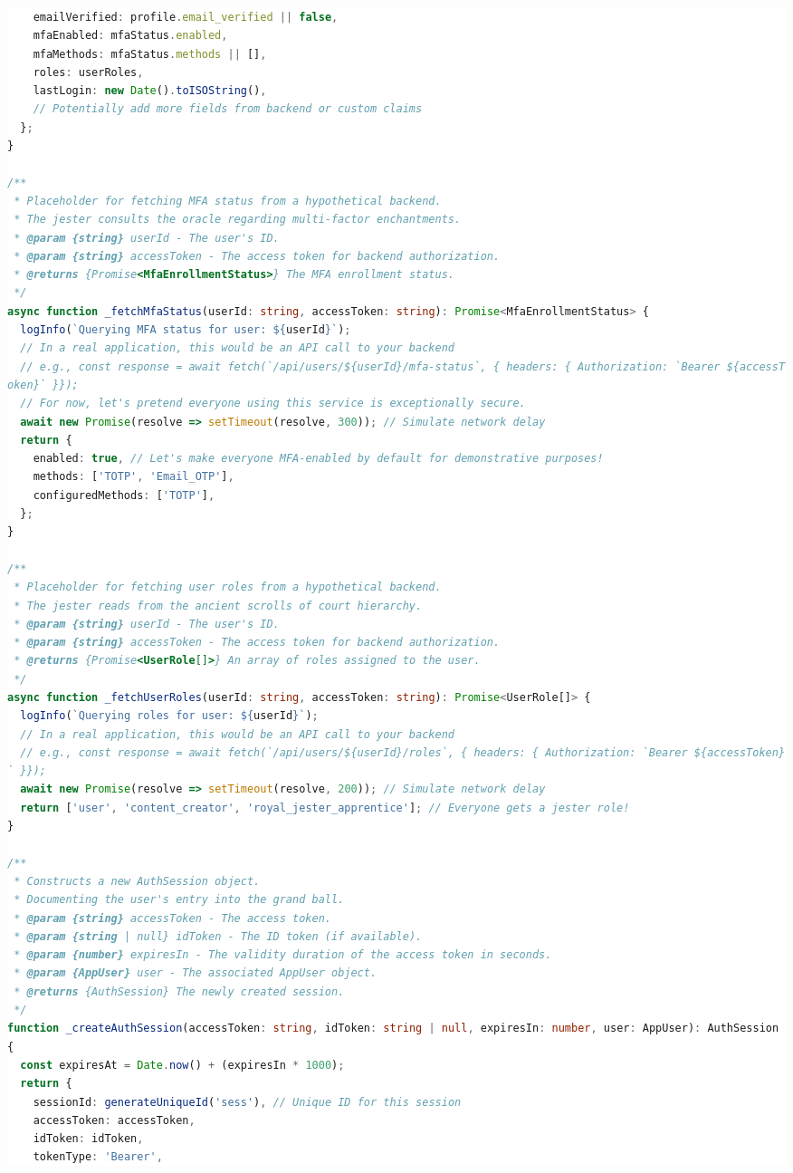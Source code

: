 ```typescript
    emailVerified: profile.email_verified || false,
    mfaEnabled: mfaStatus.enabled,
    mfaMethods: mfaStatus.methods || [],
    roles: userRoles,
    lastLogin: new Date().toISOString(),
    // Potentially add more fields from backend or custom claims
  };
}

/**
 * Placeholder for fetching MFA status from a hypothetical backend.
 * The jester consults the oracle regarding multi-factor enchantments.
 * @param {string} userId - The user's ID.
 * @param {string} accessToken - The access token for backend authorization.
 * @returns {Promise<MfaEnrollmentStatus>} The MFA enrollment status.
 */
async function _fetchMfaStatus(userId: string, accessToken: string): Promise<MfaEnrollmentStatus> {
  logInfo(`Querying MFA status for user: ${userId}`);
  // In a real application, this would be an API call to your backend
  // e.g., const response = await fetch(`/api/users/${userId}/mfa-status`, { headers: { Authorization: `Bearer ${accessToken}` }});
  // For now, let's pretend everyone using this service is exceptionally secure.
  await new Promise(resolve => setTimeout(resolve, 300)); // Simulate network delay
  return {
    enabled: true, // Let's make everyone MFA-enabled by default for demonstrative purposes!
    methods: ['TOTP', 'Email_OTP'],
    configuredMethods: ['TOTP'],
  };
}

/**
 * Placeholder for fetching user roles from a hypothetical backend.
 * The jester reads from the ancient scrolls of court hierarchy.
 * @param {string} userId - The user's ID.
 * @param {string} accessToken - The access token for backend authorization.
 * @returns {Promise<UserRole[]>} An array of roles assigned to the user.
 */
async function _fetchUserRoles(userId: string, accessToken: string): Promise<UserRole[]> {
  logInfo(`Querying roles for user: ${userId}`);
  // In a real application, this would be an API call to your backend
  // e.g., const response = await fetch(`/api/users/${userId}/roles`, { headers: { Authorization: `Bearer ${accessToken}` }});
  await new Promise(resolve => setTimeout(resolve, 200)); // Simulate network delay
  return ['user', 'content_creator', 'royal_jester_apprentice']; // Everyone gets a jester role!
}

/**
 * Constructs a new AuthSession object.
 * Documenting the user's entry into the grand ball.
 * @param {string} accessToken - The access token.
 * @param {string | null} idToken - The ID token (if available).
 * @param {number} expiresIn - The validity duration of the access token in seconds.
 * @param {AppUser} user - The associated AppUser object.
 * @returns {AuthSession} The newly created session.
 */
function _createAuthSession(accessToken: string, idToken: string | null, expiresIn: number, user: AppUser): AuthSession {
  const expiresAt = Date.now() + (expiresIn * 1000);
  return {
    sessionId: generateUniqueId('sess'), // Unique ID for this session
    accessToken: accessToken,
    idToken: idToken,
    tokenType: 'Bearer',
```